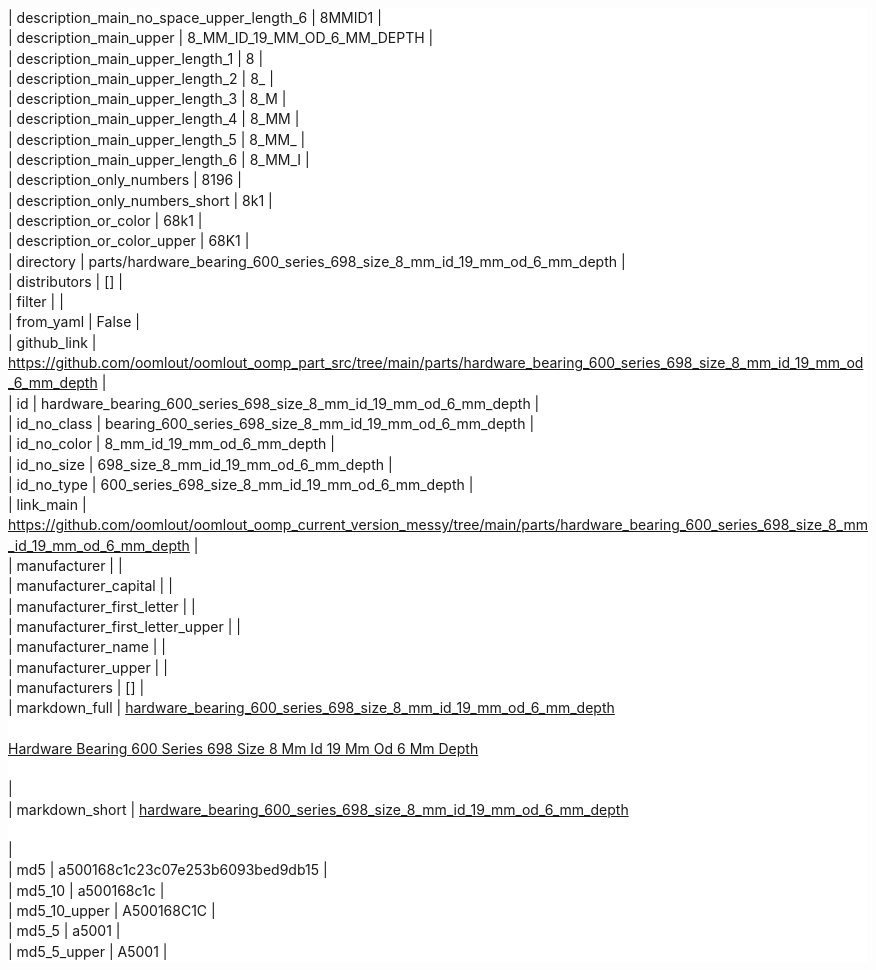 | description_main_no_space_upper_length_6 | 8MMID1 |  
| description_main_upper | 8_MM_ID_19_MM_OD_6_MM_DEPTH |  
| description_main_upper_length_1 | 8 |  
| description_main_upper_length_2 | 8_ |  
| description_main_upper_length_3 | 8_M |  
| description_main_upper_length_4 | 8_MM |  
| description_main_upper_length_5 | 8_MM_ |  
| description_main_upper_length_6 | 8_MM_I |  
| description_only_numbers | 8196 |  
| description_only_numbers_short | 8k1 |  
| description_or_color | 68k1 |  
| description_or_color_upper | 68K1 |  
| directory | parts/hardware_bearing_600_series_698_size_8_mm_id_19_mm_od_6_mm_depth |  
| distributors | [] |  
| filter |  |  
| from_yaml | False |  
| github_link | https://github.com/oomlout/oomlout_oomp_part_src/tree/main/parts/hardware_bearing_600_series_698_size_8_mm_id_19_mm_od_6_mm_depth |  
| id | hardware_bearing_600_series_698_size_8_mm_id_19_mm_od_6_mm_depth |  
| id_no_class | bearing_600_series_698_size_8_mm_id_19_mm_od_6_mm_depth |  
| id_no_color | 8_mm_id_19_mm_od_6_mm_depth |  
| id_no_size | 698_size_8_mm_id_19_mm_od_6_mm_depth |  
| id_no_type | 600_series_698_size_8_mm_id_19_mm_od_6_mm_depth |  
| link_main | https://github.com/oomlout/oomlout_oomp_current_version_messy/tree/main/parts/hardware_bearing_600_series_698_size_8_mm_id_19_mm_od_6_mm_depth |  
| manufacturer |  |  
| manufacturer_capital |  |  
| manufacturer_first_letter |  |  
| manufacturer_first_letter_upper |  |  
| manufacturer_name |  |  
| manufacturer_upper |  |  
| manufacturers | [] |  
| markdown_full | [hardware_bearing_600_series_698_size_8_mm_id_19_mm_od_6_mm_depth](https://github.com/oomlout/oomlout_oomp_current_version_messy/tree/main/parts/hardware_bearing_600_series_698_size_8_mm_id_19_mm_od_6_mm_depth)<br>[](https://github.com/oomlout/oomlout_oomp_current_version_messy/tree/main/parts/hardware_bearing_600_series_698_size_8_mm_id_19_mm_od_6_mm_depth)<br>[Hardware Bearing 600 Series 698 Size 8 Mm Id 19 Mm Od 6 Mm Depth](https://github.com/oomlout/oomlout_oomp_current_version_messy/tree/main/parts/hardware_bearing_600_series_698_size_8_mm_id_19_mm_od_6_mm_depth)<br><br> |  
| markdown_short | [hardware_bearing_600_series_698_size_8_mm_id_19_mm_od_6_mm_depth](https://github.com/oomlout/oomlout_oomp_current_version_messy/tree/main/parts/hardware_bearing_600_series_698_size_8_mm_id_19_mm_od_6_mm_depth)<br><br> |  
| md5 | a500168c1c23c07e253b6093bed9db15 |  
| md5_10 | a500168c1c |  
| md5_10_upper | A500168C1C |  
| md5_5 | a5001 |  
| md5_5_upper | A5001 |  
